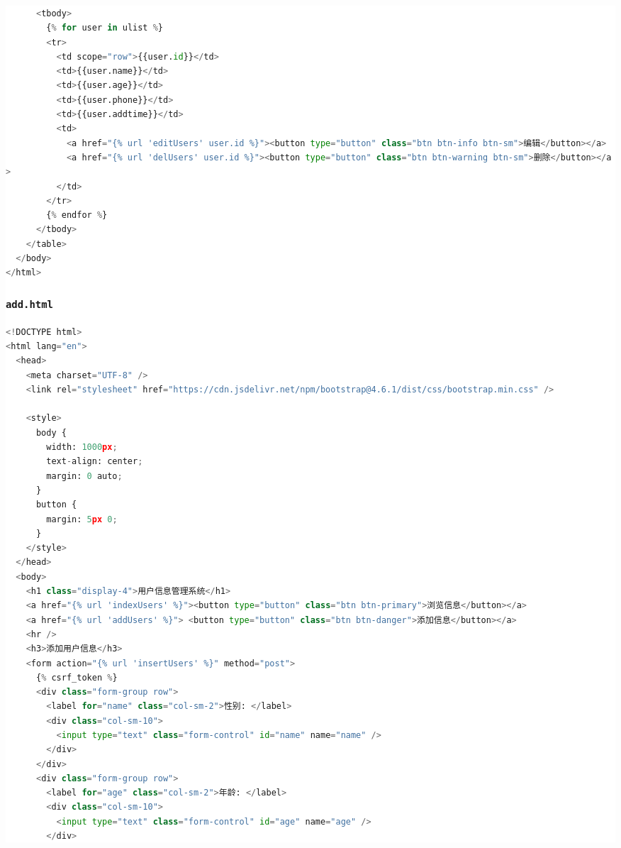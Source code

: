```python
      <tbody>
        {% for user in ulist %}
        <tr>
          <td scope="row">{{user.id}}</td>
          <td>{{user.name}}</td>
          <td>{{user.age}}</td>
          <td>{{user.phone}}</td>
          <td>{{user.addtime}}</td>
          <td>
            <a href="{% url 'editUsers' user.id %}"><button type="button" class="btn btn-info btn-sm">编辑</button></a>
            <a href="{% url 'delUsers' user.id %}"><button type="button" class="btn btn-warning btn-sm">删除</button></a>
          </td>
        </tr>
        {% endfor %}
      </tbody>
    </table>
  </body>
</html>
```

### `add.html`

```python
<!DOCTYPE html>
<html lang="en">
  <head>
    <meta charset="UTF-8" />
    <link rel="stylesheet" href="https://cdn.jsdelivr.net/npm/bootstrap@4.6.1/dist/css/bootstrap.min.css" />

    <style>
      body {
        width: 1000px;
        text-align: center;
        margin: 0 auto;
      }
      button {
        margin: 5px 0;
      }
    </style>
  </head>
  <body>
    <h1 class="display-4">用户信息管理系统</h1>
    <a href="{% url 'indexUsers' %}"><button type="button" class="btn btn-primary">浏览信息</button></a>
    <a href="{% url 'addUsers' %}"> <button type="button" class="btn btn-danger">添加信息</button></a>
    <hr />
    <h3>添加用户信息</h3>
    <form action="{% url 'insertUsers' %}" method="post">
      {% csrf_token %} 
      <div class="form-group row">
        <label for="name" class="col-sm-2">性别: </label>
        <div class="col-sm-10">
          <input type="text" class="form-control" id="name" name="name" />
        </div>
      </div>
      <div class="form-group row">
        <label for="age" class="col-sm-2">年龄: </label>
        <div class="col-sm-10">
          <input type="text" class="form-control" id="age" name="age" />
        </div>
```